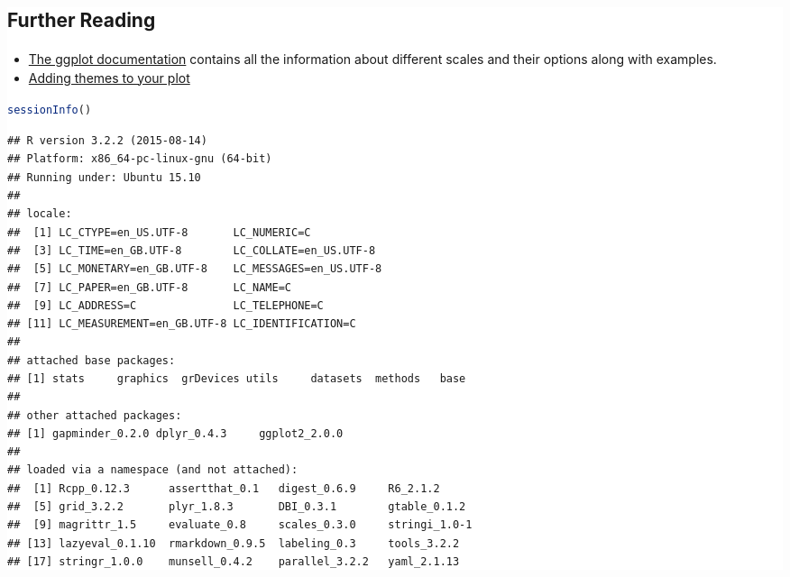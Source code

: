 
Further Reading
---------------

-   [The ggplot documentation](http://docs.ggplot2.org/current/) contains all the information about different scales and their options along with examples.
-   [Adding themes to your plot](http://docs.ggplot2.org/dev/vignettes/themes.html)

``` r
sessionInfo()
```

    ## R version 3.2.2 (2015-08-14)
    ## Platform: x86_64-pc-linux-gnu (64-bit)
    ## Running under: Ubuntu 15.10
    ## 
    ## locale:
    ##  [1] LC_CTYPE=en_US.UTF-8       LC_NUMERIC=C              
    ##  [3] LC_TIME=en_GB.UTF-8        LC_COLLATE=en_US.UTF-8    
    ##  [5] LC_MONETARY=en_GB.UTF-8    LC_MESSAGES=en_US.UTF-8   
    ##  [7] LC_PAPER=en_GB.UTF-8       LC_NAME=C                 
    ##  [9] LC_ADDRESS=C               LC_TELEPHONE=C            
    ## [11] LC_MEASUREMENT=en_GB.UTF-8 LC_IDENTIFICATION=C       
    ## 
    ## attached base packages:
    ## [1] stats     graphics  grDevices utils     datasets  methods   base     
    ## 
    ## other attached packages:
    ## [1] gapminder_0.2.0 dplyr_0.4.3     ggplot2_2.0.0  
    ## 
    ## loaded via a namespace (and not attached):
    ##  [1] Rcpp_0.12.3      assertthat_0.1   digest_0.6.9     R6_2.1.2        
    ##  [5] grid_3.2.2       plyr_1.8.3       DBI_0.3.1        gtable_0.1.2    
    ##  [9] magrittr_1.5     evaluate_0.8     scales_0.3.0     stringi_1.0-1   
    ## [13] lazyeval_0.1.10  rmarkdown_0.9.5  labeling_0.3     tools_3.2.2     
    ## [17] stringr_1.0.0    munsell_0.4.2    parallel_3.2.2   yaml_2.1.13     